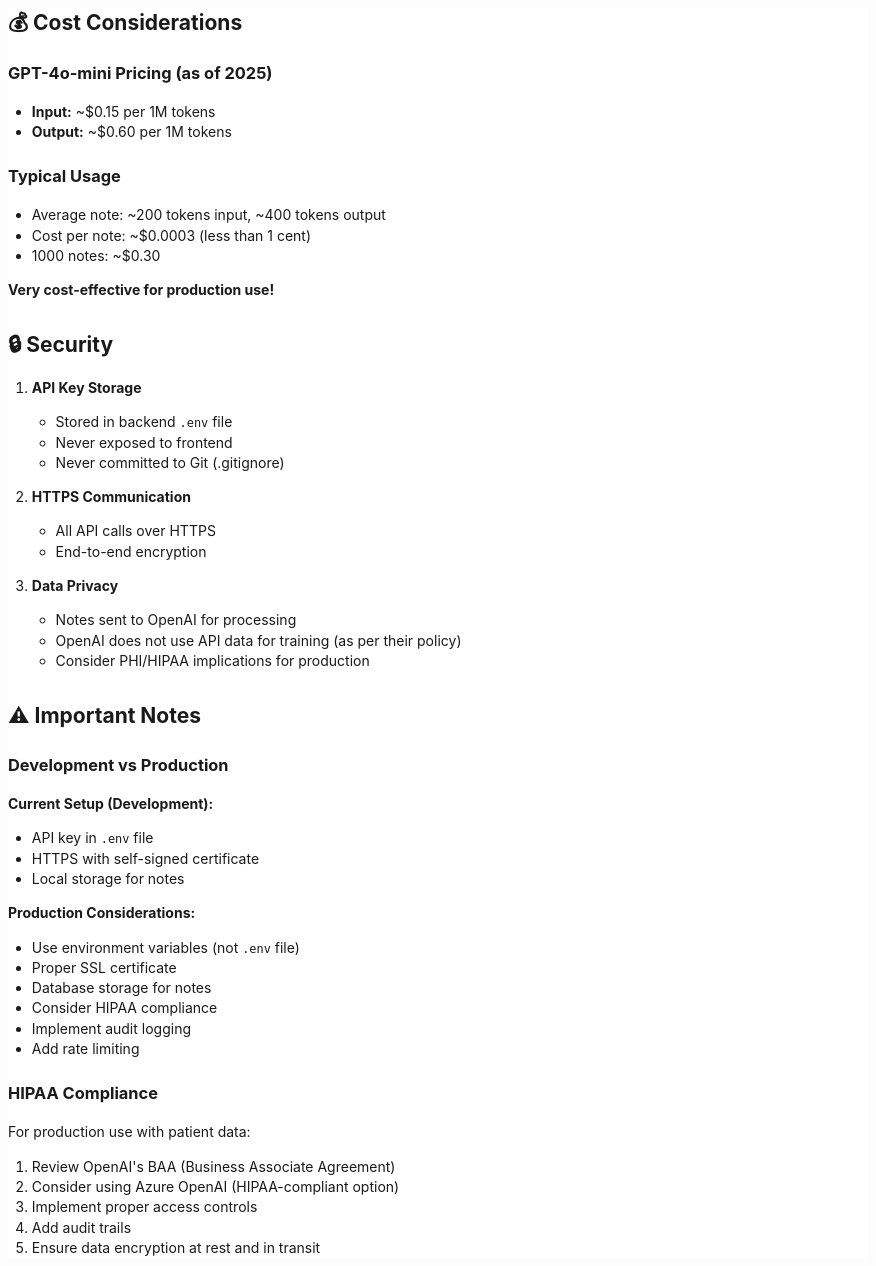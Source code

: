 ## 💰 Cost Considerations

### GPT-4o-mini Pricing (as of 2025)
- **Input:** ~$0.15 per 1M tokens
- **Output:** ~$0.60 per 1M tokens

### Typical Usage
- Average note: ~200 tokens input, ~400 tokens output
- Cost per note: ~$0.0003 (less than 1 cent)
- 1000 notes: ~$0.30

**Very cost-effective for production use!**

## 🔒 Security

1. **API Key Storage**
   - Stored in backend `.env` file
   - Never exposed to frontend
   - Never committed to Git (.gitignore)

2. **HTTPS Communication**
   - All API calls over HTTPS
   - End-to-end encryption

3. **Data Privacy**
   - Notes sent to OpenAI for processing
   - OpenAI does not use API data for training (as per their policy)
   - Consider PHI/HIPAA implications for production

## ⚠️ Important Notes

### Development vs Production

**Current Setup (Development):**
- API key in `.env` file
- HTTPS with self-signed certificate
- Local storage for notes

**Production Considerations:**
- Use environment variables (not `.env` file)
- Proper SSL certificate
- Database storage for notes
- Consider HIPAA compliance
- Implement audit logging
- Add rate limiting

### HIPAA Compliance

For production use with patient data:
1. Review OpenAI's BAA (Business Associate Agreement)
2. Consider using Azure OpenAI (HIPAA-compliant option)
3. Implement proper access controls
4. Add audit trails
5. Ensure data encryption at rest and in transit
